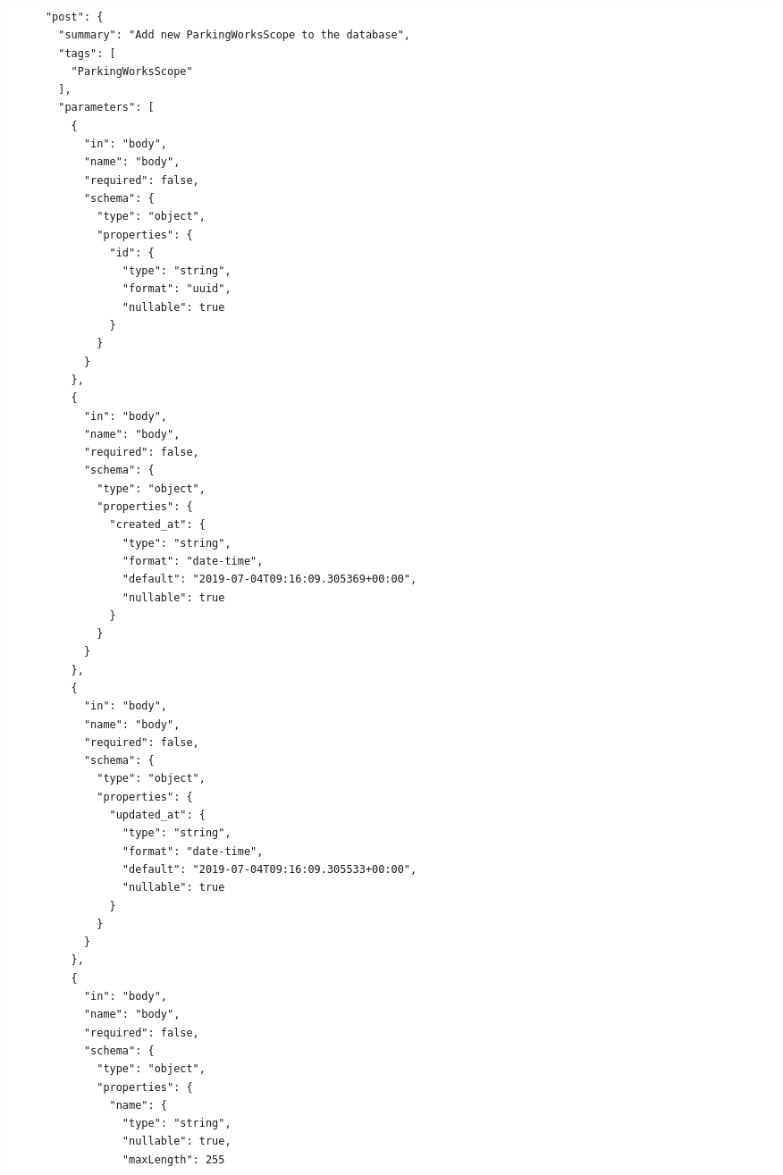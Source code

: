           "post": {
            "summary": "Add new ParkingWorksScope to the database",
            "tags": [
              "ParkingWorksScope"
            ],
            "parameters": [
              {
                "in": "body",
                "name": "body",
                "required": false,
                "schema": {
                  "type": "object",
                  "properties": {
                    "id": {
                      "type": "string",
                      "format": "uuid",
                      "nullable": true
                    }
                  }
                }
              },
              {
                "in": "body",
                "name": "body",
                "required": false,
                "schema": {
                  "type": "object",
                  "properties": {
                    "created_at": {
                      "type": "string",
                      "format": "date-time",
                      "default": "2019-07-04T09:16:09.305369+00:00",
                      "nullable": true
                    }
                  }
                }
              },
              {
                "in": "body",
                "name": "body",
                "required": false,
                "schema": {
                  "type": "object",
                  "properties": {
                    "updated_at": {
                      "type": "string",
                      "format": "date-time",
                      "default": "2019-07-04T09:16:09.305533+00:00",
                      "nullable": true
                    }
                  }
                }
              },
              {
                "in": "body",
                "name": "body",
                "required": false,
                "schema": {
                  "type": "object",
                  "properties": {
                    "name": {
                      "type": "string",
                      "nullable": true,
                      "maxLength": 255